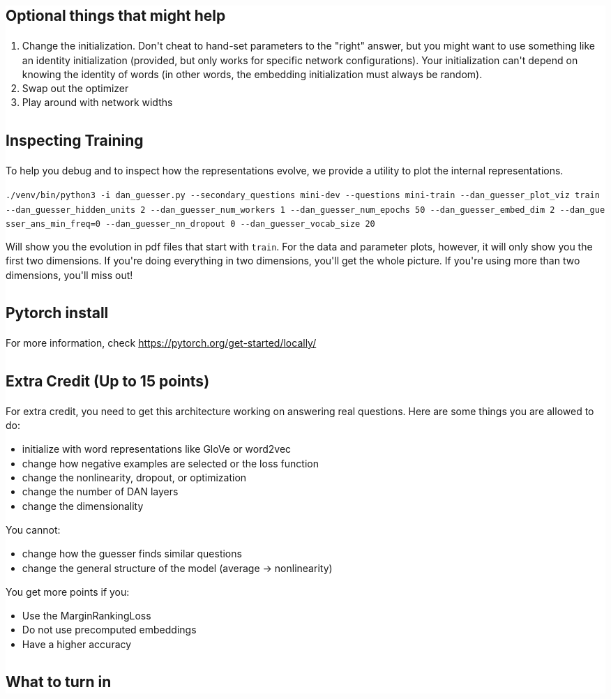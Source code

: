 Optional things that might help
--------------------

1. Change the initialization.  Don't cheat to hand-set parameters to the "right" answer, but you might want to use something like an identity initialization (provided, but only works for specific network configurations).  Your initialization can't depend on knowing the identity of words (in other words, the embedding initialization must always be random).
2. Swap out the optimizer
3. Play around with network widths

Inspecting Training
--------------------

To help you debug and to inspect how the representations evolve, we provide a
utility to plot the internal representations.

    ./venv/bin/python3 -i dan_guesser.py --secondary_questions mini-dev --questions mini-train --dan_guesser_plot_viz train --dan_guesser_hidden_units 2 --dan_guesser_num_workers 1 --dan_guesser_num_epochs 50 --dan_guesser_embed_dim 2 --dan_guesser_ans_min_freq=0 --dan_guesser_nn_dropout 0 --dan_guesser_vocab_size 20

Will show you the evolution in pdf files that start with ``train``.  For the data and
parameter plots, however, it will only show you the first two dimensions.  If
you're doing everything in two dimensions, you'll get the whole picture.  If
you're using more than two dimensions, you'll miss out!

Pytorch install
----------------
For more information, check
https://pytorch.org/get-started/locally/

Extra Credit (Up to 15 points)
----------------

For extra credit, you need to get this architecture working on answering real questions.  Here are some things you are allowed to do:

 * initialize with word representations like GloVe or word2vec
 * change how negative examples are selected or the loss function
 * change the nonlinearity, dropout, or optimization
 * change the number of DAN layers
 * change the dimensionality

You cannot:

 * change how the guesser finds similar questions
 * change the general structure of the model (average -> nonlinearity)

You get more points if you:

 * Use the MarginRankingLoss
 * Do not use precomputed embeddings
 * Have a higher accuracy

What to turn in 
----------------
